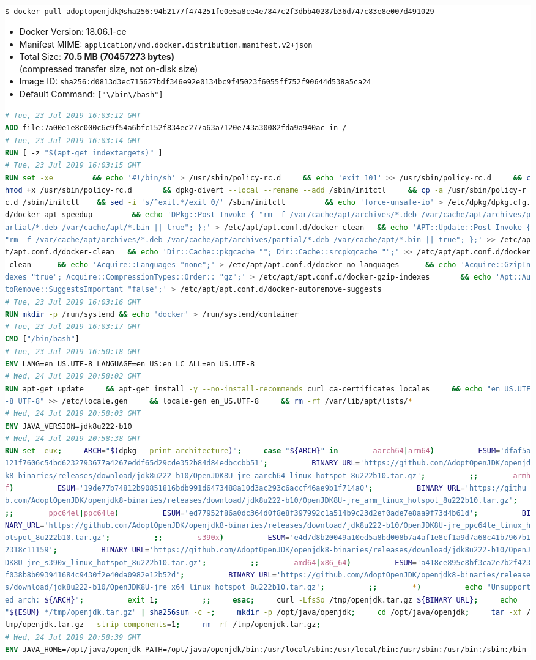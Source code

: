 ```console
$ docker pull adoptopenjdk@sha256:94b2177f474251fe0e5a8ce4e7847c2f3dbb40287b36d747c83e8e007d491029
```

-	Docker Version: 18.06.1-ce
-	Manifest MIME: `application/vnd.docker.distribution.manifest.v2+json`
-	Total Size: **70.5 MB (70457273 bytes)**  
	(compressed transfer size, not on-disk size)
-	Image ID: `sha256:d0813d3ec715627bdf346e92e0134bc9f45023f6055ff752f90644d538a5ca24`
-	Default Command: `["\/bin\/bash"]`

```dockerfile
# Tue, 23 Jul 2019 16:03:12 GMT
ADD file:7a00e1e8e000c6c9f54a6bfc152f834ec277a63a7120e743a30082fda9a940ac in / 
# Tue, 23 Jul 2019 16:03:14 GMT
RUN [ -z "$(apt-get indextargets)" ]
# Tue, 23 Jul 2019 16:03:15 GMT
RUN set -xe 		&& echo '#!/bin/sh' > /usr/sbin/policy-rc.d 	&& echo 'exit 101' >> /usr/sbin/policy-rc.d 	&& chmod +x /usr/sbin/policy-rc.d 		&& dpkg-divert --local --rename --add /sbin/initctl 	&& cp -a /usr/sbin/policy-rc.d /sbin/initctl 	&& sed -i 's/^exit.*/exit 0/' /sbin/initctl 		&& echo 'force-unsafe-io' > /etc/dpkg/dpkg.cfg.d/docker-apt-speedup 		&& echo 'DPkg::Post-Invoke { "rm -f /var/cache/apt/archives/*.deb /var/cache/apt/archives/partial/*.deb /var/cache/apt/*.bin || true"; };' > /etc/apt/apt.conf.d/docker-clean 	&& echo 'APT::Update::Post-Invoke { "rm -f /var/cache/apt/archives/*.deb /var/cache/apt/archives/partial/*.deb /var/cache/apt/*.bin || true"; };' >> /etc/apt/apt.conf.d/docker-clean 	&& echo 'Dir::Cache::pkgcache ""; Dir::Cache::srcpkgcache "";' >> /etc/apt/apt.conf.d/docker-clean 		&& echo 'Acquire::Languages "none";' > /etc/apt/apt.conf.d/docker-no-languages 		&& echo 'Acquire::GzipIndexes "true"; Acquire::CompressionTypes::Order:: "gz";' > /etc/apt/apt.conf.d/docker-gzip-indexes 		&& echo 'Apt::AutoRemove::SuggestsImportant "false";' > /etc/apt/apt.conf.d/docker-autoremove-suggests
# Tue, 23 Jul 2019 16:03:16 GMT
RUN mkdir -p /run/systemd && echo 'docker' > /run/systemd/container
# Tue, 23 Jul 2019 16:03:17 GMT
CMD ["/bin/bash"]
# Tue, 23 Jul 2019 16:50:18 GMT
ENV LANG=en_US.UTF-8 LANGUAGE=en_US:en LC_ALL=en_US.UTF-8
# Wed, 24 Jul 2019 20:58:02 GMT
RUN apt-get update     && apt-get install -y --no-install-recommends curl ca-certificates locales     && echo "en_US.UTF-8 UTF-8" >> /etc/locale.gen     && locale-gen en_US.UTF-8     && rm -rf /var/lib/apt/lists/*
# Wed, 24 Jul 2019 20:58:03 GMT
ENV JAVA_VERSION=jdk8u222-b10
# Wed, 24 Jul 2019 20:58:38 GMT
RUN set -eux;     ARCH="$(dpkg --print-architecture)";     case "${ARCH}" in        aarch64|arm64)          ESUM='dfaf5a121f7606c54bd6232793677a4267eddf65d29cde352b84d84edbccbb51';          BINARY_URL='https://github.com/AdoptOpenJDK/openjdk8-binaries/releases/download/jdk8u222-b10/OpenJDK8U-jre_aarch64_linux_hotspot_8u222b10.tar.gz';          ;;        armhf)          ESUM='19de77b74812b90851816bdb991d6473488a10d3ac293c6accf46ae9b1f714a0';          BINARY_URL='https://github.com/AdoptOpenJDK/openjdk8-binaries/releases/download/jdk8u222-b10/OpenJDK8U-jre_arm_linux_hotspot_8u222b10.tar.gz';          ;;        ppc64el|ppc64le)          ESUM='ed77952f86a0dc364d0f8e8f397992c1a514b9c23d2ef0ade7e8aa9f73d4b61d';          BINARY_URL='https://github.com/AdoptOpenJDK/openjdk8-binaries/releases/download/jdk8u222-b10/OpenJDK8U-jre_ppc64le_linux_hotspot_8u222b10.tar.gz';          ;;        s390x)          ESUM='e4d7d8b20049a10ed5a8bd008b7a4af1e8cf1a9d7a68c41b7967b12318c11159';          BINARY_URL='https://github.com/AdoptOpenJDK/openjdk8-binaries/releases/download/jdk8u222-b10/OpenJDK8U-jre_s390x_linux_hotspot_8u222b10.tar.gz';          ;;        amd64|x86_64)          ESUM='a418ce895c8bf3ca2e7b2f423f038b8b093941684c9430f2e40da0982e12b52d';          BINARY_URL='https://github.com/AdoptOpenJDK/openjdk8-binaries/releases/download/jdk8u222-b10/OpenJDK8U-jre_x64_linux_hotspot_8u222b10.tar.gz';          ;;        *)          echo "Unsupported arch: ${ARCH}";          exit 1;          ;;     esac;     curl -LfsSo /tmp/openjdk.tar.gz ${BINARY_URL};     echo "${ESUM} */tmp/openjdk.tar.gz" | sha256sum -c -;     mkdir -p /opt/java/openjdk;     cd /opt/java/openjdk;     tar -xf /tmp/openjdk.tar.gz --strip-components=1;     rm -rf /tmp/openjdk.tar.gz;
# Wed, 24 Jul 2019 20:58:39 GMT
ENV JAVA_HOME=/opt/java/openjdk PATH=/opt/java/openjdk/bin:/usr/local/sbin:/usr/local/bin:/usr/sbin:/usr/bin:/sbin:/bin
```
